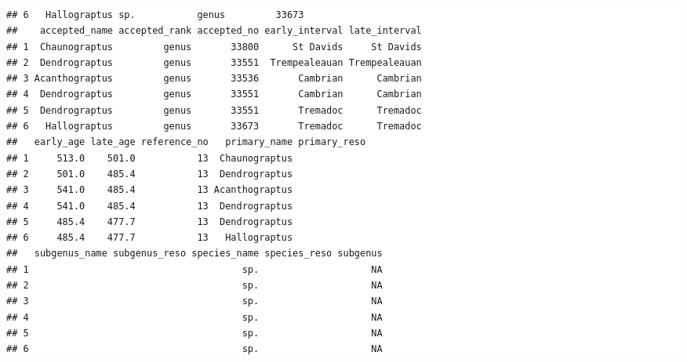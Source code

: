     ## 6   Hallograptus sp.           genus         33673                 
    ##    accepted_name accepted_rank accepted_no early_interval late_interval
    ## 1  Chaunograptus         genus       33800      St Davids     St Davids
    ## 2  Dendrograptus         genus       33551  Trempealeauan Trempealeauan
    ## 3 Acanthograptus         genus       33536       Cambrian      Cambrian
    ## 4  Dendrograptus         genus       33551       Cambrian      Cambrian
    ## 5  Dendrograptus         genus       33551       Tremadoc      Tremadoc
    ## 6   Hallograptus         genus       33673       Tremadoc      Tremadoc
    ##   early_age late_age reference_no   primary_name primary_reso
    ## 1     513.0    501.0           13  Chaunograptus             
    ## 2     501.0    485.4           13  Dendrograptus             
    ## 3     541.0    485.4           13 Acanthograptus             
    ## 4     541.0    485.4           13  Dendrograptus             
    ## 5     485.4    477.7           13  Dendrograptus             
    ## 6     485.4    477.7           13   Hallograptus             
    ##   subgenus_name subgenus_reso species_name species_reso subgenus
    ## 1                                      sp.                    NA
    ## 2                                      sp.                    NA
    ## 3                                      sp.                    NA
    ## 4                                      sp.                    NA
    ## 5                                      sp.                    NA
    ## 6                                      sp.                    NA